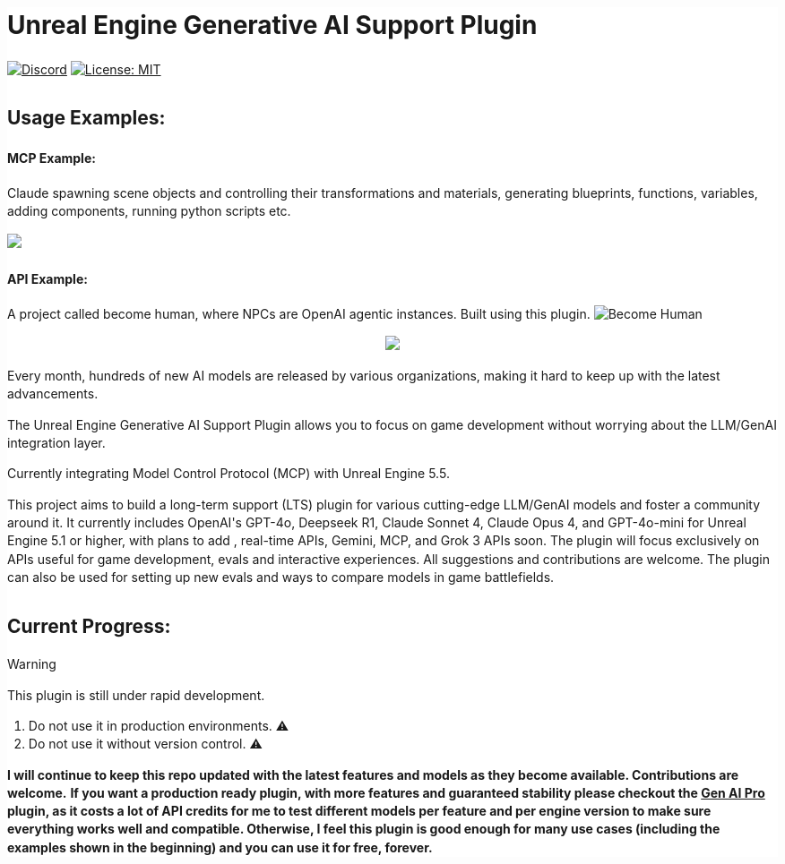 # Unreal Engine Generative AI Support Plugin

[![Discord](https://img.shields.io/badge/Discord-7289DA?style=for-the-badge&logo=discord&logoColor=white)](https://discord.com/invite/KBWmkCKv5U)
[![License: MIT](https://img.shields.io/badge/License-MIT-007EC7?style=for-the-badge)](LICENSE)
## Usage Examples:
#### MCP Example:
Claude spawning scene objects and controlling their transformations and materials, generating blueprints, functions, variables, adding components, running python scripts etc.

<img src="Docs/UnrealMcpDemo.gif" width="480"/>

#### API Example:
A project called become human, where NPCs are OpenAI agentic instances. Built using this plugin.
![Become Human](Docs/BHDemoGif.gif)


<p align="center"><img src="Docs/Repo Card - Updated.png" width="512"/></p>

Every month, hundreds of new AI models are released by various organizations, making it hard to keep up with the latest advancements.

The Unreal Engine Generative AI Support Plugin allows you to focus on game development without worrying about the LLM/GenAI integration layer.

Currently integrating Model Control Protocol (MCP) with Unreal Engine 5.5.

This project aims to build a long-term support (LTS) plugin for various cutting-edge LLM/GenAI models and foster a
community around it. It currently includes OpenAI's GPT-4o, Deepseek R1, Claude Sonnet 4, Claude Opus 4, and GPT-4o-mini for Unreal Engine 5.1 or higher, with plans to add
, real-time APIs, Gemini, MCP, and Grok 3 APIs soon. The plugin will focus exclusively on APIs useful for
game development, evals and interactive experiences. All suggestions and contributions are welcome. The plugin can also be used for setting up new evals and ways to compare models in game battlefields.

## Current Progress:

> [!WARNING]  
> This plugin is still under rapid development.
> 1) Do not use it in production environments. ⚠️
> 2) Do not use it without version control. ⚠️


**I will continue to keep this repo updated with the latest features and models as they become available. Contributions are welcome.**
**If you want a production ready plugin, with more features and guaranteed stability please checkout the [Gen AI Pro](https://muddyterrain.com/t/genai-fab?utm_source=github.com&utm_medium=repo-free&utm_campaign=genai-plugin) plugin, as it costs a lot of API credits for me to test different models per feature and per engine version to make sure everything works well and compatible. Otherwise, I feel this plugin is good enough for many use cases (including the examples shown in the beginning) and you can use it for free, forever.**
